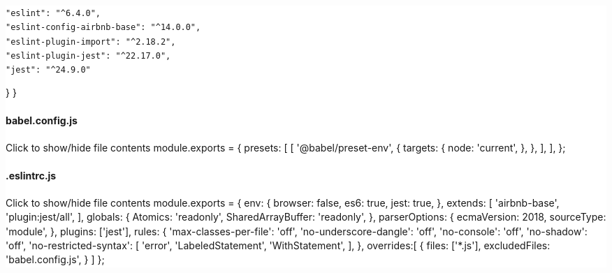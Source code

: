     "eslint": "^6.4.0",
    "eslint-config-airbnb-base": "^14.0.0",
    "eslint-plugin-import": "^2.18.2",
    "eslint-plugin-jest": "^22.17.0",
    "jest": "^24.9.0"
  }
}
#### babel.config.js
Click to show/hide file contents
module.exports = {
  presets: [
    [
      '@babel/preset-env',
      {
        targets: {
          node: 'current',
        },
      },
    ],
  ],
};

#### .eslintrc.js
Click to show/hide file contents
module.exports = {
  env: {
    browser: false,
    es6: true,
    jest: true,
  },
  extends: [
    'airbnb-base',
    'plugin:jest/all',
  ],
  globals: {
    Atomics: 'readonly',
    SharedArrayBuffer: 'readonly',
  },
  parserOptions: {
    ecmaVersion: 2018,
    sourceType: 'module',
  },
  plugins: ['jest'],
  rules: {
    'max-classes-per-file': 'off',
    'no-underscore-dangle': 'off',
    'no-console': 'off',
    'no-shadow': 'off',
    'no-restricted-syntax': [
      'error',
      'LabeledStatement',
      'WithStatement',
    ],
  },
  overrides:[
    {
      files: ['*.js'],
      excludedFiles: 'babel.config.js',
    }
  ]
};
